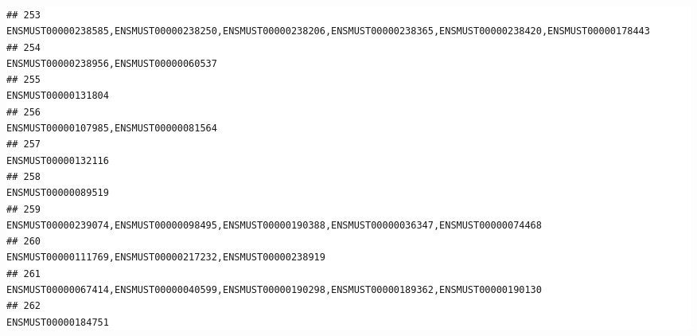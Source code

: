     ## 253                                                                                                                                      ENSMUST00000238585,ENSMUST00000238250,ENSMUST00000238206,ENSMUST00000238365,ENSMUST00000238420,ENSMUST00000178443
    ## 254                                                                                                                                                                                                                  ENSMUST00000238956,ENSMUST00000060537
    ## 255                                                                                                                                                                                                                                     ENSMUST00000131804
    ## 256                                                                                                                                                                                                                  ENSMUST00000107985,ENSMUST00000081564
    ## 257                                                                                                                                                                                                                                     ENSMUST00000132116
    ## 258                                                                                                                                                                                                                                     ENSMUST00000089519
    ## 259                                                                                                                                                         ENSMUST00000239074,ENSMUST00000098495,ENSMUST00000190388,ENSMUST00000036347,ENSMUST00000074468
    ## 260                                                                                                                                                                                               ENSMUST00000111769,ENSMUST00000217232,ENSMUST00000238919
    ## 261                                                                                                                                                         ENSMUST00000067414,ENSMUST00000040599,ENSMUST00000190298,ENSMUST00000189362,ENSMUST00000190130
    ## 262                                                                                                                                                                                                                                     ENSMUST00000184751